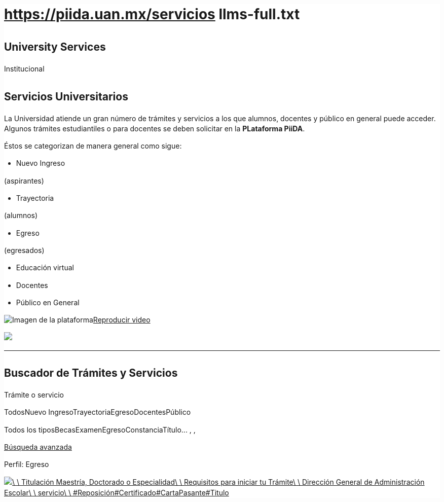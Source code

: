 # https://piida.uan.mx/servicios llms-full.txt

## University Services
Institucional

## Servicios Universitarios

La Universidad atiende un gran número de trámites y servicios a los que alumnos, docentes y público en general puede acceder. Algunos trámites estudiantiles o para docentes se deben solicitar en la **PLataforma PiiDA**.

Éstos se categorizan de manera general como sigue:

- Nuevo Ingreso

(aspirantes)

- Trayectoria

(alumnos)

- Egreso

(egresados)


- Educación virtual

- Docentes

- Público en General


![Imagen de la plataforma](https://piida.uan.mx/d/site/assets/plataforma-video-cover.png)[Reproducir video](javascript:; "Reproducir video")

![](https://piida.uan.mx/dist/img/soft-triangle-shape.d577fed6.svg)

* * *

## Buscador de Trámites y Servicios

Trámite o servicio

TodosNuevo IngresoTrayectoriaEgresoDocentesPúblico

Todos los tiposBecasExamenEgresoConstanciaTítulo...
, ,

[Búsqueda avanzada](https://piida.uan.mx/servicios#)

Perfil: Egreso

[![](https://piida.uan.mx/a/i/avatar_staff.png)\\
\\
Titulación Maestría, Doctorado o Especialidad\\
\\
Requisitos para iniciar tu Trámite\\
\\
Dirección General de Administración Escolar\\
\\
servicio\\
\\
#Reposición#Certificado#CartaPasante#Titulo](https://piida.uan.mx/servicios/titulaci%C3%B3nmaestr%C3%ADa-doctorado-especialidad)
